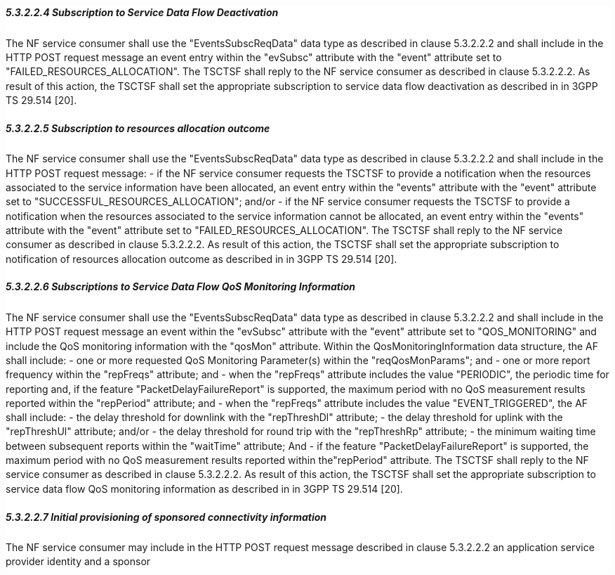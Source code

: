 ##### 5.3.2.2.4 Subscription to Service Data Flow Deactivation
The NF service consumer shall use the \"EventsSubscReqData\" data type as
described in clause 5.3.2.2.2 and shall include in the HTTP POST request
message an event entry within the \"evSubsc\" attribute with the \"event\"
attribute set to \"FAILED_RESOURCES_ALLOCATION\".
The TSCTSF shall reply to the NF service consumer as described in clause
5.3.2.2.2.
As result of this action, the TSCTSF shall set the appropriate subscription to
service data flow deactivation as described in in 3GPP TS 29.514 [20].
##### 5.3.2.2.5 Subscription to resources allocation outcome
The NF service consumer shall use the \"EventsSubscReqData\" data type as
described in clause 5.3.2.2.2 and shall include in the HTTP POST request
message:
\- if the NF service consumer requests the TSCTSF to provide a notification
when the resources associated to the service information have been allocated,
an event entry within the \"events\" attribute with the \"event\" attribute
set to \"SUCCESSFUL_RESOURCES_ALLOCATION\"; and/or
\- if the NF service consumer requests the TSCTSF to provide a notification
when the resources associated to the service information cannot be allocated,
an event entry within the \"events\" attribute with the \"event\" attribute
set to \"FAILED_RESOURCES_ALLOCATION\".
The TSCTSF shall reply to the NF service consumer as described in clause
5.3.2.2.2.
As result of this action, the TSCTSF shall set the appropriate subscription to
notification of resources allocation outcome as described in in 3GPP TS 29.514
[20].
##### 5.3.2.2.6 Subscriptions to Service Data Flow QoS Monitoring Information
The NF service consumer shall use the \"EventsSubscReqData\" data type as
described in clause 5.3.2.2.2 and shall include in the HTTP POST request
message an event within the \"evSubsc\" attribute with the \"event\" attribute
set to \"QOS_MONITORING\" and include the QoS monitoring information with the
\"qosMon\" attribute. Within the QosMonitoringInformation data structure, the
AF shall include:
\- one or more requested QoS Monitoring Parameter(s) within the
\"reqQosMonParams\"; and
\- one or more report frequency within the \"repFreqs\" attribute; and
\- when the \"repFreqs\" attribute includes the value \"PERIODIC\", the
periodic time for reporting and, if the feature \"PacketDelayFailureReport\"
is supported, the maximum period with no QoS measurement results reported
within the \"repPeriod\" attribute; and
\- when the \"repFreqs\" attribute includes the value \"EVENT_TRIGGERED\", the
AF shall include:
\- the delay threshold for downlink with the \"repThreshDl\" attribute;
\- the delay threshold for uplink with the \"repThreshUl\" attribute; and/or
\- the delay threshold for round trip with the \"repThreshRp\" attribute;
\- the minimum waiting time between subsequent reports within the \"waitTime\"
attribute; And
\- if the feature \"PacketDelayFailureReport\" is supported, the maximum
period with no QoS measurement results reported within the\"repPeriod\"
attribute.
The TSCTSF shall reply to the NF service consumer as described in clause
5.3.2.2.2.
As result of this action, the TSCTSF shall set the appropriate subscription to
service data flow QoS monitoring information as described in in 3GPP TS 29.514
[20].
##### 5.3.2.2.7 Initial provisioning of sponsored connectivity information
The NF service consumer may include in the HTTP POST request message described
in clause 5.3.2.2.2 an application service provider identity and a sponsor